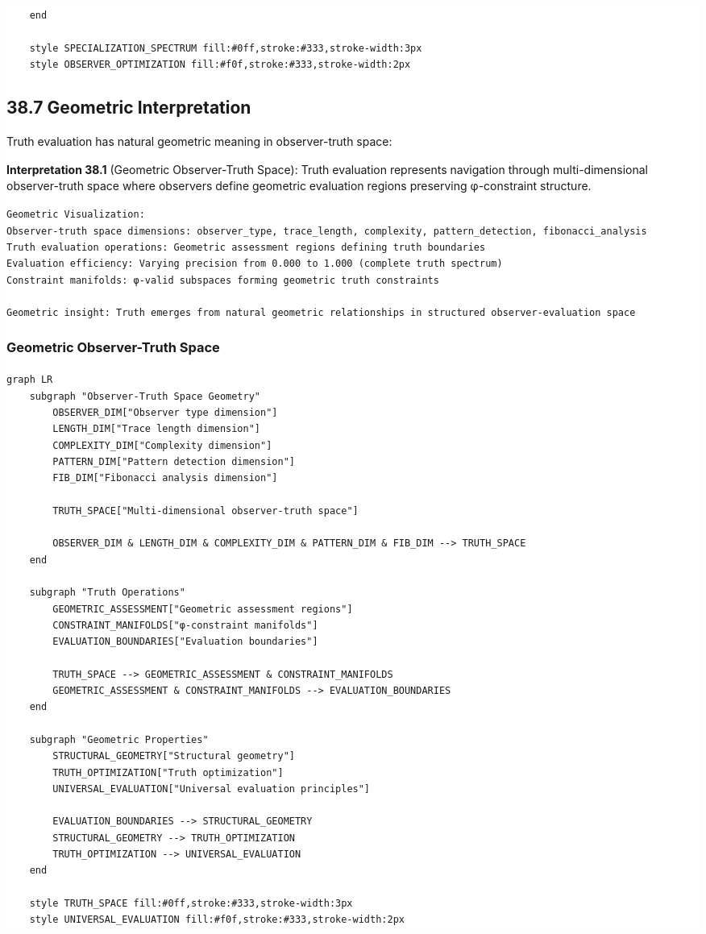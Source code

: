 ```mermaid
    end
    
    style SPECIALIZATION_SPECTRUM fill:#0ff,stroke:#333,stroke-width:3px
    style OBSERVER_OPTIMIZATION fill:#f0f,stroke:#333,stroke-width:2px
```

## 38.7 Geometric Interpretation

Truth evaluation has natural geometric meaning in observer-truth space:

**Interpretation 38.1** (Geometric Observer-Truth Space): Truth evaluation represents navigation through multi-dimensional observer-truth space where observers define geometric evaluation regions preserving φ-constraint structure.

```text
Geometric Visualization:
Observer-truth space dimensions: observer_type, trace_length, complexity, pattern_detection, fibonacci_analysis
Truth evaluation operations: Geometric assessment regions defining truth boundaries
Evaluation efficiency: Varying precision from 0.000 to 1.000 (complete truth spectrum)
Constraint manifolds: φ-valid subspaces forming geometric truth constraints

Geometric insight: Truth emerges from natural geometric relationships in structured observer-evaluation space
```

### Geometric Observer-Truth Space

```mermaid
graph LR
    subgraph "Observer-Truth Space Geometry"
        OBSERVER_DIM["Observer type dimension"]
        LENGTH_DIM["Trace length dimension"]
        COMPLEXITY_DIM["Complexity dimension"]
        PATTERN_DIM["Pattern detection dimension"]
        FIB_DIM["Fibonacci analysis dimension"]
        
        TRUTH_SPACE["Multi-dimensional observer-truth space"]
        
        OBSERVER_DIM & LENGTH_DIM & COMPLEXITY_DIM & PATTERN_DIM & FIB_DIM --> TRUTH_SPACE
    end
    
    subgraph "Truth Operations"
        GEOMETRIC_ASSESSMENT["Geometric assessment regions"]
        CONSTRAINT_MANIFOLDS["φ-constraint manifolds"]
        EVALUATION_BOUNDARIES["Evaluation boundaries"]
        
        TRUTH_SPACE --> GEOMETRIC_ASSESSMENT & CONSTRAINT_MANIFOLDS
        GEOMETRIC_ASSESSMENT & CONSTRAINT_MANIFOLDS --> EVALUATION_BOUNDARIES
    end
    
    subgraph "Geometric Properties"
        STRUCTURAL_GEOMETRY["Structural geometry"]
        TRUTH_OPTIMIZATION["Truth optimization"]
        UNIVERSAL_EVALUATION["Universal evaluation principles"]
        
        EVALUATION_BOUNDARIES --> STRUCTURAL_GEOMETRY
        STRUCTURAL_GEOMETRY --> TRUTH_OPTIMIZATION
        TRUTH_OPTIMIZATION --> UNIVERSAL_EVALUATION
    end
    
    style TRUTH_SPACE fill:#0ff,stroke:#333,stroke-width:3px
    style UNIVERSAL_EVALUATION fill:#f0f,stroke:#333,stroke-width:2px
```
